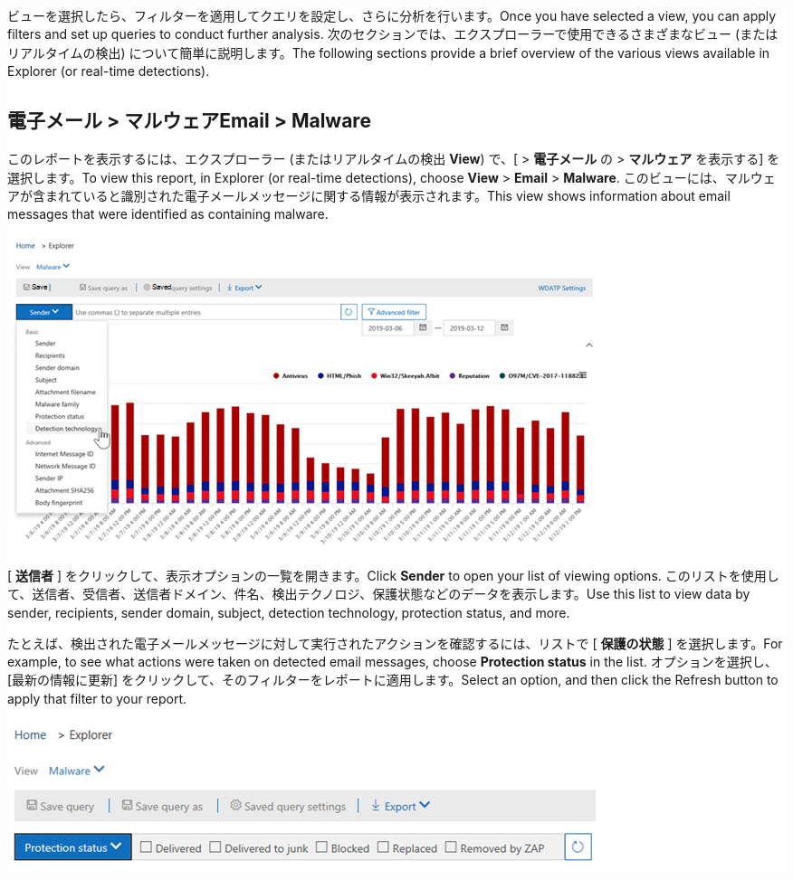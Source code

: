 <span data-ttu-id="bf00a-134">ビューを選択したら、フィルターを適用してクエリを設定し、さらに分析を行います。</span><span class="sxs-lookup"><span data-stu-id="bf00a-134">Once you have selected a view, you can apply filters and set up queries to conduct further analysis.</span></span> <span data-ttu-id="bf00a-135">次のセクションでは、エクスプローラーで使用できるさまざまなビュー (またはリアルタイムの検出) について簡単に説明します。</span><span class="sxs-lookup"><span data-stu-id="bf00a-135">The following sections provide a brief overview of the various views available in Explorer (or real-time detections).</span></span>

## <a name="email--malware"></a><span data-ttu-id="bf00a-136">電子メール > マルウェア</span><span class="sxs-lookup"><span data-stu-id="bf00a-136">Email > Malware</span></span>

<span data-ttu-id="bf00a-137">このレポートを表示するには、エクスプローラー (またはリアルタイムの検出 **View**) で、[  >  **電子メール** の  >  **マルウェア** を表示する] を選択します。</span><span class="sxs-lookup"><span data-stu-id="bf00a-137">To view this report, in Explorer (or real-time detections), choose **View** > **Email** > **Malware**.</span></span> <span data-ttu-id="bf00a-138">このビューには、マルウェアが含まれていると識別された電子メールメッセージに関する情報が表示されます。</span><span class="sxs-lookup"><span data-stu-id="bf00a-138">This view shows information about email messages that were identified as containing malware.</span></span>

![マルウェアとして識別された電子メールに関するデータを表示する](../../media/ExplorerEmailMalwareMenu.png)

<span data-ttu-id="bf00a-140">[ **送信者** ] をクリックして、表示オプションの一覧を開きます。</span><span class="sxs-lookup"><span data-stu-id="bf00a-140">Click **Sender** to open your list of viewing options.</span></span> <span data-ttu-id="bf00a-141">このリストを使用して、送信者、受信者、送信者ドメイン、件名、検出テクノロジ、保護状態などのデータを表示します。</span><span class="sxs-lookup"><span data-stu-id="bf00a-141">Use this list to view data by sender, recipients, sender domain, subject, detection technology, protection status, and more.</span></span>

<span data-ttu-id="bf00a-142">たとえば、検出された電子メールメッセージに対して実行されたアクションを確認するには、リストで [ **保護の状態** ] を選択します。</span><span class="sxs-lookup"><span data-stu-id="bf00a-142">For example, to see what actions were taken on detected email messages, choose **Protection status** in the list.</span></span> <span data-ttu-id="bf00a-143">オプションを選択し、[最新の情報に更新] をクリックして、そのフィルターをレポートに適用します。</span><span class="sxs-lookup"><span data-stu-id="bf00a-143">Select an option, and then click the Refresh button to apply that filter to your report.</span></span>

![脅威エクスプローラーの脅威保護状態オプション](../../media/ThreatExplorerProtectionStatusOptions.png)
